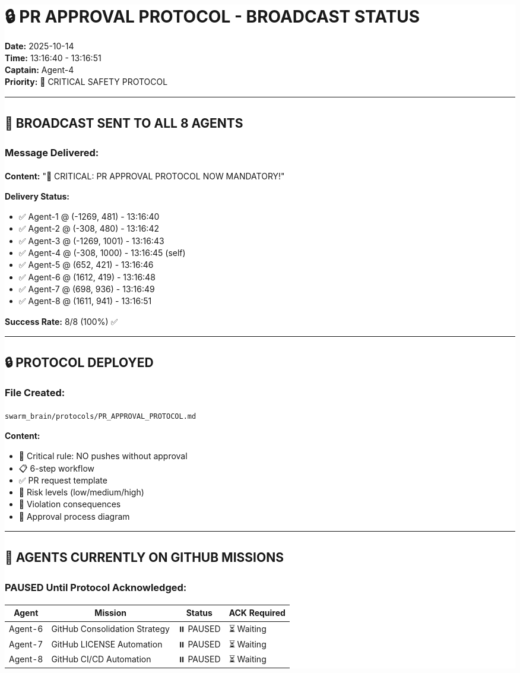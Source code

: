 # 🔒 PR APPROVAL PROTOCOL - BROADCAST STATUS

**Date:** 2025-10-14  
**Time:** 13:16:40 - 13:16:51  
**Captain:** Agent-4  
**Priority:** 🔴 CRITICAL SAFETY PROTOCOL

---

## 📢 **BROADCAST SENT TO ALL 8 AGENTS**

### **Message Delivered:**

**Content:** "🚨 CRITICAL: PR APPROVAL PROTOCOL NOW MANDATORY!"

**Delivery Status:**
- ✅ Agent-1 @ (-1269, 481) - 13:16:40
- ✅ Agent-2 @ (-308, 480) - 13:16:42
- ✅ Agent-3 @ (-1269, 1001) - 13:16:43
- ✅ Agent-4 @ (-308, 1000) - 13:16:45 (self)
- ✅ Agent-5 @ (652, 421) - 13:16:46
- ✅ Agent-6 @ (1612, 419) - 13:16:48
- ✅ Agent-7 @ (698, 936) - 13:16:49
- ✅ Agent-8 @ (1611, 941) - 13:16:51

**Success Rate:** 8/8 (100%) ✅

---

## 🔒 **PROTOCOL DEPLOYED**

### **File Created:**
`swarm_brain/protocols/PR_APPROVAL_PROTOCOL.md`

**Content:**
- 🚨 Critical rule: NO pushes without approval
- 📋 6-step workflow
- ✅ PR request template
- 🎯 Risk levels (low/medium/high)
- 🚨 Violation consequences
- 🔄 Approval process diagram

---

## 🎯 **AGENTS CURRENTLY ON GITHUB MISSIONS**

### **PAUSED Until Protocol Acknowledged:**

| Agent | Mission | Status | ACK Required |
|-------|---------|--------|--------------|
| Agent-6 | GitHub Consolidation Strategy | ⏸️ PAUSED | ⏳ Waiting |
| Agent-7 | GitHub LICENSE Automation | ⏸️ PAUSED | ⏳ Waiting |
| Agent-8 | GitHub CI/CD Automation | ⏸️ PAUSED | ⏳ Waiting |
